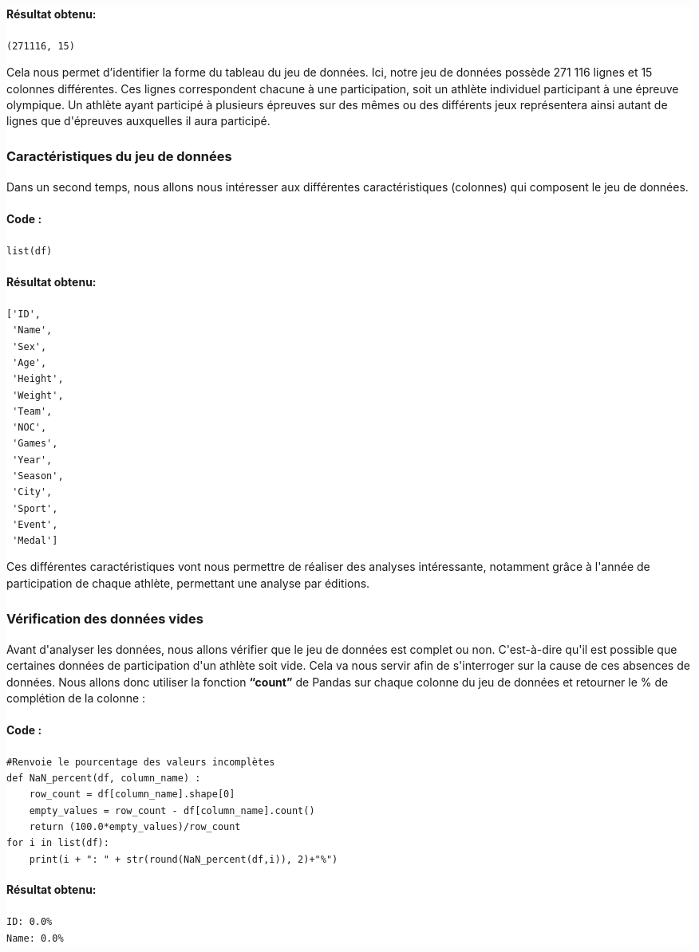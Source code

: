 #### Résultat obtenu:

```
(271116, 15)
```

Cela nous permet d’identifier la forme du tableau du jeu de données. Ici, notre jeu de données possède 271 116 lignes et 15 colonnes différentes. Ces lignes correspondent chacune à une participation, soit un athlète individuel participant à une épreuve olympique. Un athlète ayant participé à plusieurs épreuves sur des mêmes ou des différents jeux représentera ainsi autant de lignes que d'épreuves auxquelles il aura participé.

### Caractéristiques du jeu de données

Dans un second temps, nous allons nous intéresser aux différentes caractéristiques (colonnes) qui composent le jeu de données.


#### Code :
```python=7
list(df)
```
#### Résultat obtenu:
```
['ID',
 'Name',
 'Sex',
 'Age',
 'Height',
 'Weight',
 'Team',
 'NOC',
 'Games',
 'Year',
 'Season',
 'City',
 'Sport',
 'Event',
 'Medal']
 ```

Ces différentes caractéristiques vont nous permettre de réaliser des analyses intéressante, notamment grâce à l'année de participation de chaque athlète, permettant une analyse par éditions.

### Vérification des données vides

Avant d'analyser les données, nous allons vérifier que le jeu de données est complet ou non. C'est-à-dire qu'il est possible que certaines données de participation d'un athlète soit vide. Cela va nous servir afin de s'interroger sur la cause de ces absences de données. Nous allons donc utiliser la fonction **“count”** de Pandas sur chaque colonne du jeu de données et retourner le % de complétion de la colonne :

#### Code :
```python=8
#Renvoie le pourcentage des valeurs incomplètes
def NaN_percent(df, column_name) :
    row_count = df[column_name].shape[0]
    empty_values = row_count - df[column_name].count()
    return (100.0*empty_values)/row_count
for i in list(df):
    print(i + ": " + str(round(NaN_percent(df,i)), 2)+"%")
```
#### Résultat obtenu:
```
ID: 0.0%
Name: 0.0%
```